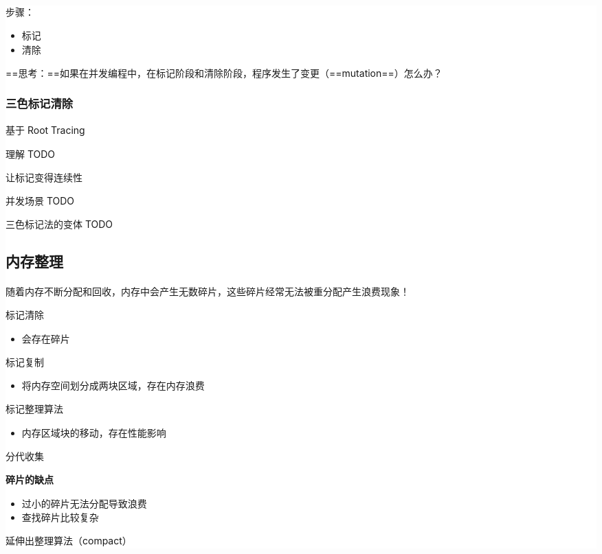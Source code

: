 

步骤：

* 标记
* 清除



==思考：==如果在并发编程中，在标记阶段和清除阶段，程序发生了变更（==mutation==）怎么办？





### 三色标记清除

基于 Root Tracing

理解 TODO

让标记变得连续性



并发场景 TODO



三色标记法的变体 TODO



## 内存整理

随着内存不断分配和回收，内存中会产生无数碎片，这些碎片经常无法被重分配产生浪费现象！



标记清除

* 会存在碎片

标记复制

* 将内存空间划分成两块区域，存在内存浪费

标记整理算法

* 内存区域块的移动，存在性能影响

分代收集











**碎片的缺点**

* 过小的碎片无法分配导致浪费
* 查找碎片比较复杂



延伸出整理算法（compact）
